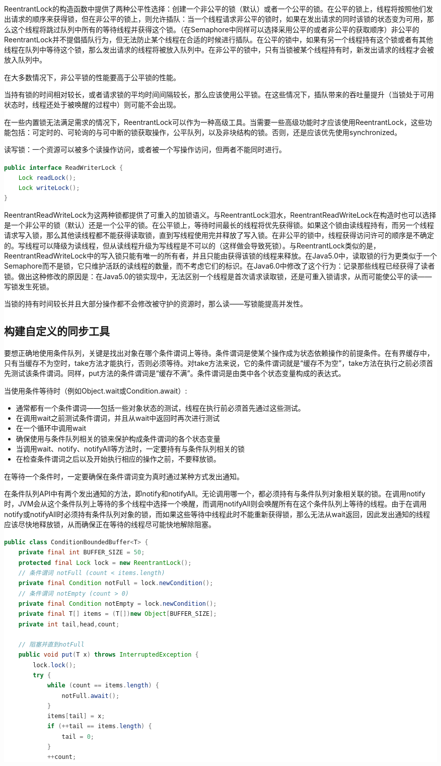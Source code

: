 ReentrantLock的构造函数中提供了两种公平性选择：创建一个非公平的锁（默认）或者一个公平的锁。在公平的锁上，线程将按照他们发出请求的顺序来获得锁，但在非公平的锁上，则允许插队：当一个线程请求非公平的锁时，如果在发出请求的同时该锁的状态变为可用，那么这个线程将跳过队列中所有的等待线程并获得这个锁。（在Semaphore中同样可以选择采用公平的或者非公平的获取顺序）非公平的ReentrantLock并不提倡插队行为，但无法防止某个线程在合适的时候进行插队。在公平的锁中，如果有另一个线程持有这个锁或者有其他线程在队列中等待这个锁，那么发出请求的线程将被放入队列中。在非公平的锁中，只有当锁被某个线程持有时，新发出请求的线程才会被放入队列中。

在大多数情况下，非公平锁的性能要高于公平锁的性能。

当持有锁的时间相对较长，或者请求锁的平均时间间隔较长，那么应该使用公平锁。在这些情况下，插队带来的吞吐量提升（当锁处于可用状态时，线程还处于被唤醒的过程中）则可能不会出现。

在一些内置锁无法满足需求的情况下，ReentrantLock可以作为一种高级工具。当需要一些高级功能时才应该使用ReentrantLock，这些功能包括：可定时的、可轮询的与可中断的锁获取操作，公平队列，以及非块结构的锁。否则，还是应该优先使用synchronized。

读写锁：一个资源可以被多个读操作访问，或者被一个写操作访问，但两者不能同时进行。

```java
public interface ReadWriterLock {
    Lock readLock();
    Lock writeLock();
}
```

ReentrantReadWriteLock为这两种锁都提供了可重入的加锁语义。与ReentrantLock泪水，ReentrantReadWriteLock在构造时也可以选择是一个非公平的锁（默认）还是一个公平的锁。在公平锁上，等待时间最长的线程将优先获得锁。如果这个锁由读线程持有，而另一个线程请求写入锁，那么其他读线程都不能获得读取锁，直到写线程使用完并释放了写入锁。在非公平的锁中，线程获得访问许可的顺序是不确定的。写线程可以降级为读线程，但从读线程升级为写线程是不可以的（这样做会导致死锁）。与ReentrantLock类似的是，ReentrantReadWriteLock中的写入锁只能有唯一的所有者，并且只能由获得该锁的线程来释放。在Java5.0中，读取锁的行为更类似于一个Semaphore而不是锁，它只维护活跃的读线程的数量，而不考虑它们的标识。在Java6.0中修改了这个行为：记录那些线程已经获得了读者锁。做出这种修改的原因是：在Java5.0的锁实现中，无法区别一个线程是首次请求读取锁，还是可重入锁请求，从而可能使公平的读——写锁发生死锁。

当锁的持有时间较长并且大部分操作都不会修改被守护的资源时，那么读——写锁能提高并发性。
<h2 id="ch14">构建自定义的同步工具</h2>
要想正确地使用条件队列，关键是找出对象在哪个条件谓词上等待。条件谓词是使某个操作成为状态依赖操作的前提条件。在有界缓存中，只有当缓存不为空时，take方法才能执行，否则必须等待。对take方法来说，它的条件谓词就是“缓存不为空”，take方法在执行之前必须首先测试该条件谓词。同样，put方法的条件谓词是“缓存不满”。条件谓词是由类中各个状态变量构成的表达式。

当使用条件等待时（例如Object.wait或Condition.await）:

+ 通常都有一个条件谓词——包括一些对象状态的测试，线程在执行前必须首先通过这些测试。
+ 在调用wait之前测试条件谓词，并且从wait中返回时再次进行测试
+ 在一个循环中调用wait
+ 确保使用与条件队列相关的锁来保护构成条件谓词的各个状态变量
+ 当调用wait、notify、notifyAll等方法时，一定要持有与条件队列相关的锁
+ 在检查条件谓词之后以及开始执行相应的操作之前，不要释放锁。

在等待一个条件时，一定要确保在条件谓词变为真时通过某种方式发出通知。

在条件队列API中有两个发出通知的方法，即notify和notifyAll。无论调用哪一个，都必须持有与条件队列对象相关联的锁。在调用notify时，JVM会从这个条件队列上等待的多个线程中选择一个唤醒，而调用notifyAll则会唤醒所有在这个条件队列上等待的线程。由于在调用notify或notifyAll时必须持有条件队列对象的锁，而如果这些等待中线程此时不能重新获得锁，那么无法从wait返回，因此发出通知的线程应该尽快地释放锁，从而确保正在等待的线程尽可能快地解除阻塞。

```java
public class ConditionBoundedBuffer<T> {
    private final int BUFFER_SIZE = 50;
    protected final Lock lock = new ReentrantLock();
    // 条件谓词 notFull (count < items.length)
    private final Condition notFull = lock.newCondition();
    // 条件谓词 notEmpty (count > 0)
    private final Condition notEmpty = lock.newCondition();
    private final T[] items = (T[])new Object[BUFFER_SIZE];
    private int tail,head,count;

    // 阻塞并直到notFull
    public void put(T x) throws InterruptedException {
        lock.lock();
        try {
            while (count == items.length) {
                notFull.await();
            }
            items[tail] = x;
            if (++tail == items.length) {
                tail = 0;
            }
            ++count;
```